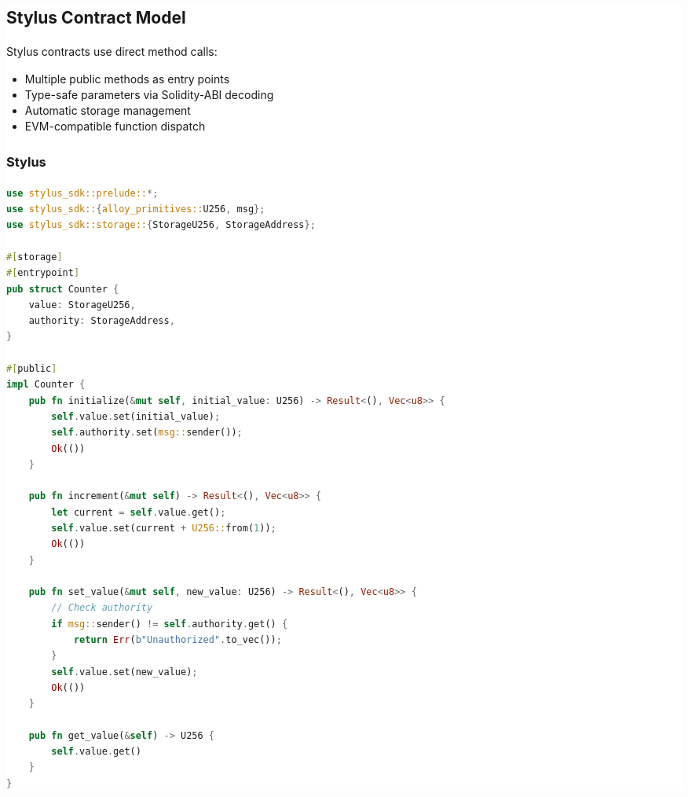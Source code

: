 ## Stylus Contract Model

Stylus contracts use direct method calls:
- Multiple public methods as entry points
- Type-safe parameters via Solidity-ABI decoding
- Automatic storage management
- EVM-compatible function dispatch

### Stylus

```rust
use stylus_sdk::prelude::*;
use stylus_sdk::{alloy_primitives::U256, msg};
use stylus_sdk::storage::{StorageU256, StorageAddress};

#[storage]
#[entrypoint]
pub struct Counter {
    value: StorageU256,
    authority: StorageAddress,
}

#[public]
impl Counter {
    pub fn initialize(&mut self, initial_value: U256) -> Result<(), Vec<u8>> {
        self.value.set(initial_value);
        self.authority.set(msg::sender());
        Ok(())
    }
    
    pub fn increment(&mut self) -> Result<(), Vec<u8>> {
        let current = self.value.get();
        self.value.set(current + U256::from(1));
        Ok(())
    }
    
    pub fn set_value(&mut self, new_value: U256) -> Result<(), Vec<u8>> {
        // Check authority
        if msg::sender() != self.authority.get() {
            return Err(b"Unauthorized".to_vec());
        }
        self.value.set(new_value);
        Ok(())
    }
    
    pub fn get_value(&self) -> U256 {
        self.value.get()
    }
}
```
